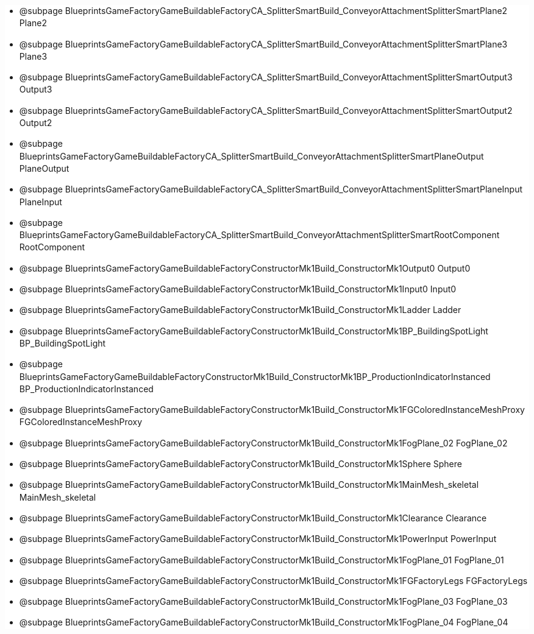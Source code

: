- @subpage BlueprintsGameFactoryGameBuildableFactoryCA_SplitterSmartBuild_ConveyorAttachmentSplitterSmartPlane2 Plane2

- @subpage BlueprintsGameFactoryGameBuildableFactoryCA_SplitterSmartBuild_ConveyorAttachmentSplitterSmartPlane3 Plane3

- @subpage BlueprintsGameFactoryGameBuildableFactoryCA_SplitterSmartBuild_ConveyorAttachmentSplitterSmartOutput3 Output3

- @subpage BlueprintsGameFactoryGameBuildableFactoryCA_SplitterSmartBuild_ConveyorAttachmentSplitterSmartOutput2 Output2

- @subpage BlueprintsGameFactoryGameBuildableFactoryCA_SplitterSmartBuild_ConveyorAttachmentSplitterSmartPlaneOutput PlaneOutput

- @subpage BlueprintsGameFactoryGameBuildableFactoryCA_SplitterSmartBuild_ConveyorAttachmentSplitterSmartPlaneInput PlaneInput

- @subpage BlueprintsGameFactoryGameBuildableFactoryCA_SplitterSmartBuild_ConveyorAttachmentSplitterSmartRootComponent RootComponent

- @subpage BlueprintsGameFactoryGameBuildableFactoryConstructorMk1Build_ConstructorMk1Output0 Output0

- @subpage BlueprintsGameFactoryGameBuildableFactoryConstructorMk1Build_ConstructorMk1Input0 Input0

- @subpage BlueprintsGameFactoryGameBuildableFactoryConstructorMk1Build_ConstructorMk1Ladder Ladder

- @subpage BlueprintsGameFactoryGameBuildableFactoryConstructorMk1Build_ConstructorMk1BP_BuildingSpotLight BP_BuildingSpotLight

- @subpage BlueprintsGameFactoryGameBuildableFactoryConstructorMk1Build_ConstructorMk1BP_ProductionIndicatorInstanced BP_ProductionIndicatorInstanced

- @subpage BlueprintsGameFactoryGameBuildableFactoryConstructorMk1Build_ConstructorMk1FGColoredInstanceMeshProxy FGColoredInstanceMeshProxy

- @subpage BlueprintsGameFactoryGameBuildableFactoryConstructorMk1Build_ConstructorMk1FogPlane_02 FogPlane_02

- @subpage BlueprintsGameFactoryGameBuildableFactoryConstructorMk1Build_ConstructorMk1Sphere Sphere

- @subpage BlueprintsGameFactoryGameBuildableFactoryConstructorMk1Build_ConstructorMk1MainMesh_skeletal MainMesh_skeletal

- @subpage BlueprintsGameFactoryGameBuildableFactoryConstructorMk1Build_ConstructorMk1Clearance Clearance

- @subpage BlueprintsGameFactoryGameBuildableFactoryConstructorMk1Build_ConstructorMk1PowerInput PowerInput

- @subpage BlueprintsGameFactoryGameBuildableFactoryConstructorMk1Build_ConstructorMk1FogPlane_01 FogPlane_01

- @subpage BlueprintsGameFactoryGameBuildableFactoryConstructorMk1Build_ConstructorMk1FGFactoryLegs FGFactoryLegs

- @subpage BlueprintsGameFactoryGameBuildableFactoryConstructorMk1Build_ConstructorMk1FogPlane_03 FogPlane_03

- @subpage BlueprintsGameFactoryGameBuildableFactoryConstructorMk1Build_ConstructorMk1FogPlane_04 FogPlane_04
